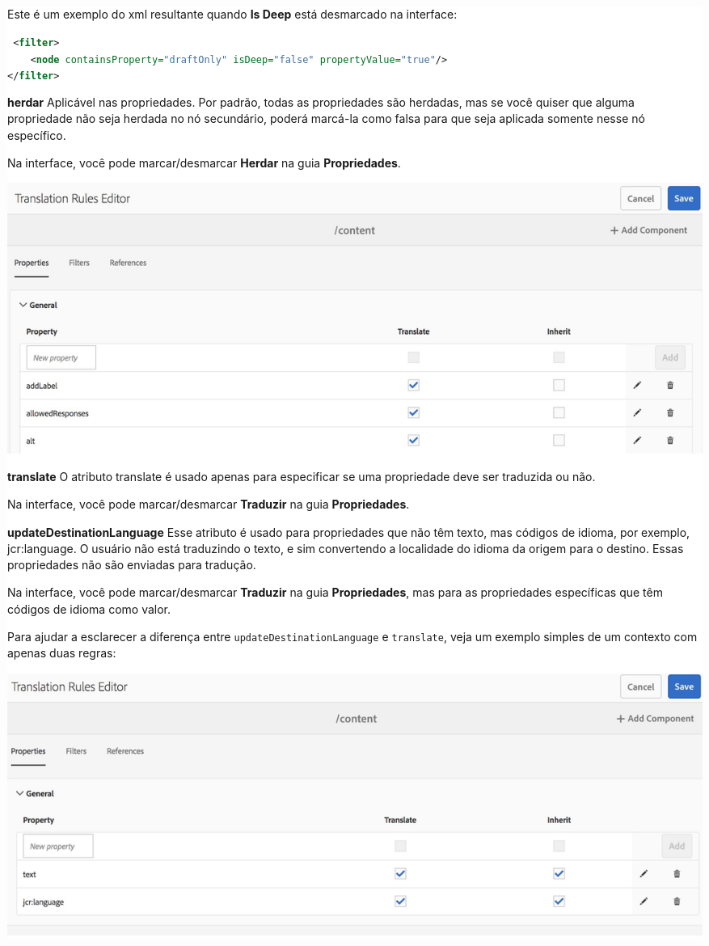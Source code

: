 Este é um exemplo do xml resultante quando **Is Deep** está desmarcado na interface:

```xml
 <filter>
    <node containsProperty="draftOnly" isDeep="false" propertyValue="true"/>
</filter>
```

**herdar** Aplicável nas propriedades. Por padrão, todas as propriedades são herdadas, mas se você quiser que alguma propriedade não seja herdada no nó secundário, poderá marcá-la como falsa para que seja aplicada somente nesse nó específico.

Na interface, você pode marcar/desmarcar **Herdar** na guia **Propriedades**.

![chlimage_1-60](assets/chlimage_1-60.jpeg)

**translate** O atributo translate é usado apenas para especificar se uma propriedade deve ser traduzida ou não.

Na interface, você pode marcar/desmarcar **Traduzir** na guia **Propriedades**.

**updateDestinationLanguage** Esse atributo é usado para propriedades que não têm texto, mas códigos de idioma, por exemplo, jcr:language. O usuário não está traduzindo o texto, e sim convertendo a localidade do idioma da origem para o destino. Essas propriedades não são enviadas para tradução.

Na interface, você pode marcar/desmarcar **Traduzir** na guia **Propriedades**, mas para as propriedades específicas que têm códigos de idioma como valor.

Para ajudar a esclarecer a diferença entre `updateDestinationLanguage` e `translate`, veja um exemplo simples de um contexto com apenas duas regras:

![chlimage_1-61](assets/chlimage_1-61.jpeg)
